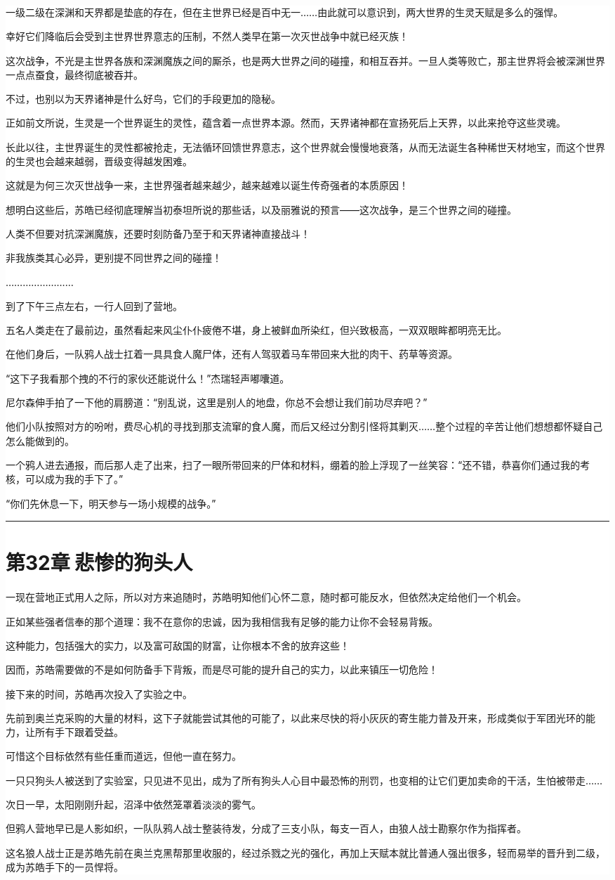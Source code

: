 一级二级在深渊和天界都是垫底的存在，但在主世界已经是百中无一……由此就可以意识到，两大世界的生灵天赋是多么的强悍。

幸好它们降临后会受到主世界世界意志的压制，不然人类早在第一次灭世战争中就已经灭族！

这次战争，不光是主世界各族和深渊魔族之间的厮杀，也是两大世界之间的碰撞，和相互吞并。一旦人类等败亡，那主世界将会被深渊世界一点点蚕食，最终彻底被吞并。

不过，也别以为天界诸神是什么好鸟，它们的手段更加的隐秘。

正如前文所说，生灵是一个世界诞生的灵性，蕴含着一点世界本源。然而，天界诸神都在宣扬死后上天界，以此来抢夺这些灵魂。

长此以往，主世界诞生的灵性都被抢走，无法循环回馈世界意志，这个世界就会慢慢地衰落，从而无法诞生各种稀世天材地宝，而这个世界的生灵也会越来越弱，晋级变得越发困难。

这就是为何三次灭世战争一来，主世界强者越来越少，越来越难以诞生传奇强者的本质原因！

想明白这些后，苏皓已经彻底理解当初泰坦所说的那些话，以及丽雅说的预言——这次战争，是三个世界之间的碰撞。

人类不但要对抗深渊魔族，还要时刻防备乃至于和天界诸神直接战斗！

非我族类其心必异，更别提不同世界之间的碰撞！

……………………

到了下午三点左右，一行人回到了营地。

五名人类走在了最前边，虽然看起来风尘仆仆疲倦不堪，身上被鲜血所染红，但兴致极高，一双双眼眸都明亮无比。

在他们身后，一队鸦人战士扛着一具具食人魔尸体，还有人驾驭着马车带回来大批的肉干、药草等资源。

“这下子我看那个拽的不行的家伙还能说什么！”杰瑞轻声嘟囔道。

尼尔森伸手拍了一下他的肩膀道：“别乱说，这里是别人的地盘，你总不会想让我们前功尽弃吧？”

他们小队按照对方的吩咐，费尽心机的寻找到那支流窜的食人魔，而后又经过分割引怪将其剿灭……整个过程的辛苦让他们想想都怀疑自己怎么能做到的。

一个鸦人进去通报，而后那人走了出来，扫了一眼所带回来的尸体和材料，绷着的脸上浮现了一丝笑容：“还不错，恭喜你们通过我的考核，可以成为我的手下了。”

“你们先休息一下，明天参与一场小规模的战争。”

------------

# 第32章 悲惨的狗头人

一现在营地正式用人之际，所以对方来追随时，苏皓明知他们心怀二意，随时都可能反水，但依然决定给他们一个机会。

正如某些强者信奉的那个道理：我不在意你的忠诚，因为我相信我有足够的能力让你不会轻易背叛。

这种能力，包括强大的实力，以及富可敌国的财富，让你根本不舍的放弃这些！

因而，苏皓需要做的不是如何防备手下背叛，而是尽可能的提升自己的实力，以此来镇压一切危险！

接下来的时间，苏皓再次投入了实验之中。

先前到奥兰克采购的大量的材料，这下子就能尝试其他的可能了，以此来尽快的将小灰灰的寄生能力普及开来，形成类似于军团光环的能力，让所有手下跟着受益。

可惜这个目标依然有些任重而道远，但他一直在努力。

一只只狗头人被送到了实验室，只见进不见出，成为了所有狗头人心目中最恐怖的刑罚，也变相的让它们更加卖命的干活，生怕被带走……

次日一早，太阳刚刚升起，沼泽中依然笼罩着淡淡的雾气。

但鸦人营地早已是人影如织，一队队鸦人战士整装待发，分成了三支小队，每支一百人，由狼人战士勘察尔作为指挥者。

这名狼人战士正是苏皓先前在奥兰克黑帮那里收服的，经过杀戮之光的强化，再加上天赋本就比普通人强出很多，轻而易举的晋升到二级，成为苏皓手下的一员悍将。
